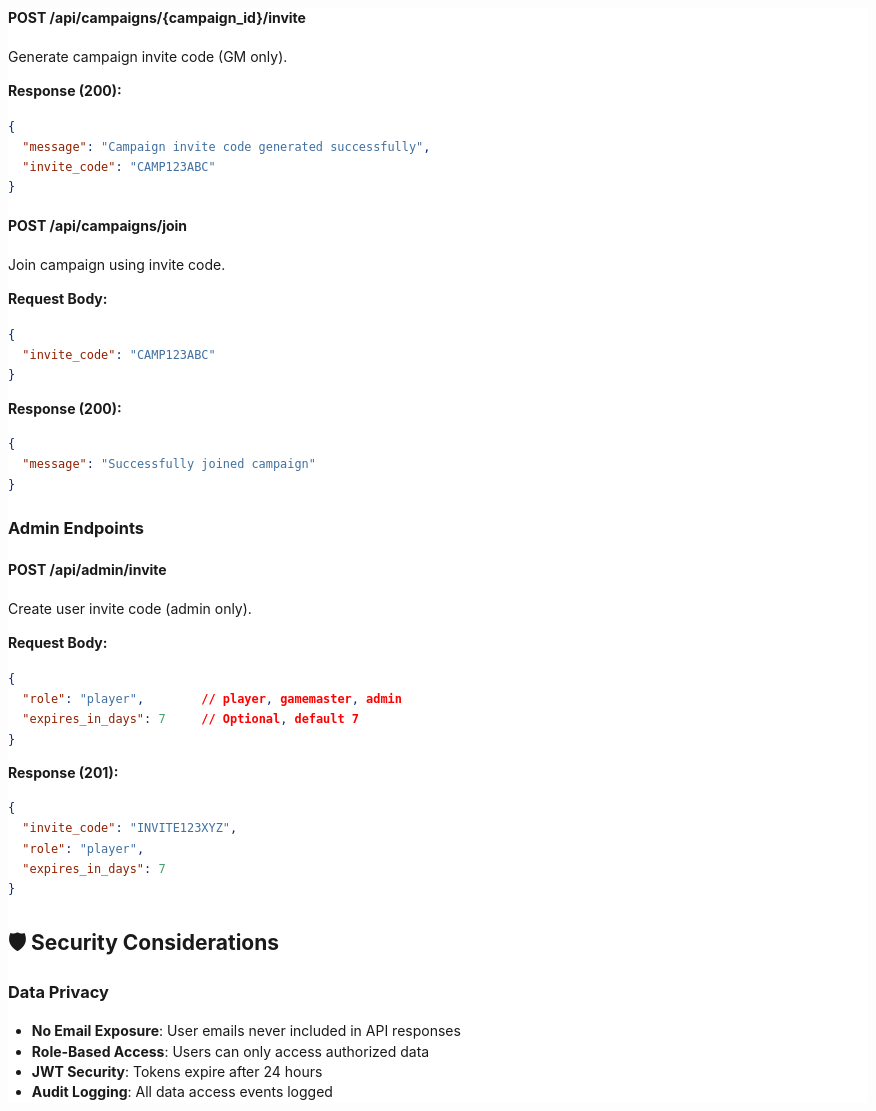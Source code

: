 #### POST /api/campaigns/{campaign_id}/invite
Generate campaign invite code (GM only).

**Response (200):**
```json
{
  "message": "Campaign invite code generated successfully",
  "invite_code": "CAMP123ABC"
}
```

#### POST /api/campaigns/join
Join campaign using invite code.

**Request Body:**
```json
{
  "invite_code": "CAMP123ABC"
}
```

**Response (200):**
```json
{
  "message": "Successfully joined campaign"
}
```

### Admin Endpoints

#### POST /api/admin/invite
Create user invite code (admin only).

**Request Body:**
```json
{
  "role": "player",        // player, gamemaster, admin
  "expires_in_days": 7     // Optional, default 7
}
```

**Response (201):**
```json
{
  "invite_code": "INVITE123XYZ",
  "role": "player",
  "expires_in_days": 7
}
```

## 🛡️ Security Considerations

### Data Privacy
- **No Email Exposure**: User emails never included in API responses
- **Role-Based Access**: Users can only access authorized data
- **JWT Security**: Tokens expire after 24 hours
- **Audit Logging**: All data access events logged
